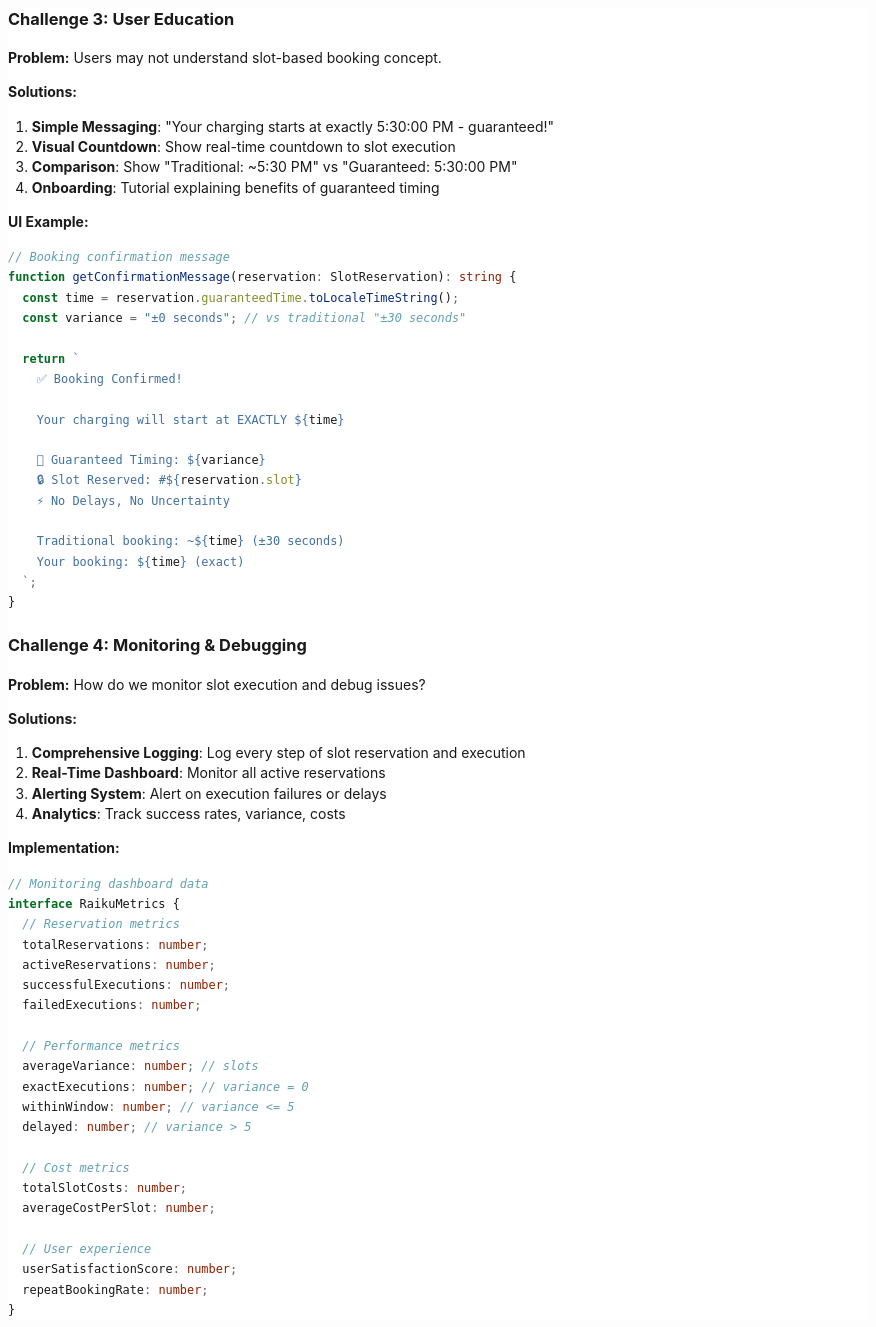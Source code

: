 ### Challenge 3: User Education

**Problem:** Users may not understand slot-based booking concept.

**Solutions:**
1. **Simple Messaging**: "Your charging starts at exactly 5:30:00 PM - guaranteed!"
2. **Visual Countdown**: Show real-time countdown to slot execution
3. **Comparison**: Show "Traditional: ~5:30 PM" vs "Guaranteed: 5:30:00 PM"
4. **Onboarding**: Tutorial explaining benefits of guaranteed timing

**UI Example:**
```typescript
// Booking confirmation message
function getConfirmationMessage(reservation: SlotReservation): string {
  const time = reservation.guaranteedTime.toLocaleTimeString();
  const variance = "±0 seconds"; // vs traditional "±30 seconds"
  
  return `
    ✅ Booking Confirmed!
    
    Your charging will start at EXACTLY ${time}
    
    🎯 Guaranteed Timing: ${variance}
    🔒 Slot Reserved: #${reservation.slot}
    ⚡ No Delays, No Uncertainty
    
    Traditional booking: ~${time} (±30 seconds)
    Your booking: ${time} (exact)
  `;
}
```

### Challenge 4: Monitoring & Debugging

**Problem:** How do we monitor slot execution and debug issues?

**Solutions:**
1. **Comprehensive Logging**: Log every step of slot reservation and execution
2. **Real-Time Dashboard**: Monitor all active reservations
3. **Alerting System**: Alert on execution failures or delays
4. **Analytics**: Track success rates, variance, costs

**Implementation:**
```typescript
// Monitoring dashboard data
interface RaikuMetrics {
  // Reservation metrics
  totalReservations: number;
  activeReservations: number;
  successfulExecutions: number;
  failedExecutions: number;
  
  // Performance metrics
  averageVariance: number; // slots
  exactExecutions: number; // variance = 0
  withinWindow: number; // variance <= 5
  delayed: number; // variance > 5
  
  // Cost metrics
  totalSlotCosts: number;
  averageCostPerSlot: number;
  
  // User experience
  userSatisfactionScore: number;
  repeatBookingRate: number;
}
```